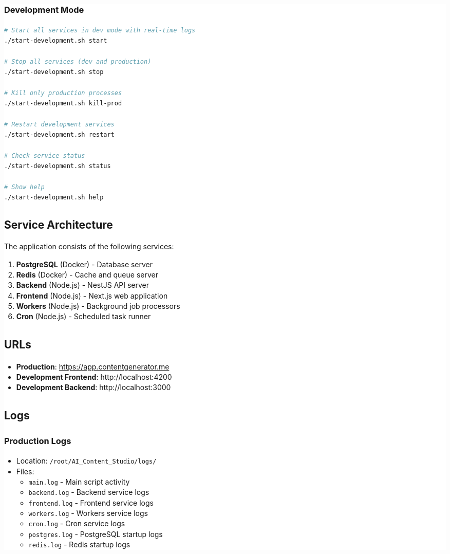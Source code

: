 ### Development Mode

```bash
# Start all services in dev mode with real-time logs
./start-development.sh start

# Stop all services (dev and production)
./start-development.sh stop

# Kill only production processes
./start-development.sh kill-prod

# Restart development services
./start-development.sh restart

# Check service status
./start-development.sh status

# Show help
./start-development.sh help
```

## Service Architecture

The application consists of the following services:

1. **PostgreSQL** (Docker) - Database server
2. **Redis** (Docker) - Cache and queue server
3. **Backend** (Node.js) - NestJS API server
4. **Frontend** (Node.js) - Next.js web application
5. **Workers** (Node.js) - Background job processors
6. **Cron** (Node.js) - Scheduled task runner

## URLs

- **Production**: https://app.contentgenerator.me
- **Development Frontend**: http://localhost:4200
- **Development Backend**: http://localhost:3000

## Logs

### Production Logs
- Location: `/root/AI_Content_Studio/logs/`
- Files:
  - `main.log` - Main script activity
  - `backend.log` - Backend service logs
  - `frontend.log` - Frontend service logs
  - `workers.log` - Workers service logs
  - `cron.log` - Cron service logs
  - `postgres.log` - PostgreSQL startup logs
  - `redis.log` - Redis startup logs
